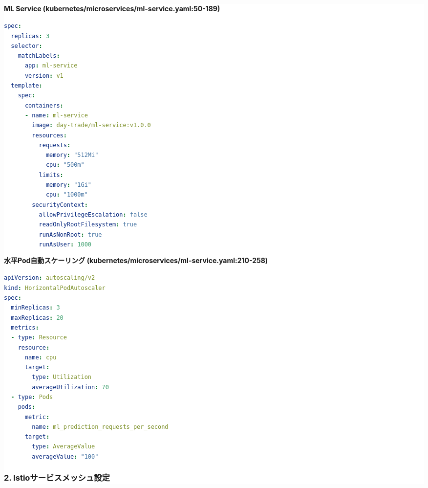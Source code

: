 **ML Service (kubernetes/microservices/ml-service.yaml:50-189)**
```yaml
spec:
  replicas: 3
  selector:
    matchLabels:
      app: ml-service
      version: v1
  template:
    spec:
      containers:
      - name: ml-service
        image: day-trade/ml-service:v1.0.0
        resources:
          requests:
            memory: "512Mi"
            cpu: "500m"
          limits:
            memory: "1Gi"
            cpu: "1000m"
        securityContext:
          allowPrivilegeEscalation: false
          readOnlyRootFilesystem: true
          runAsNonRoot: true
          runAsUser: 1000
```

**水平Pod自動スケーリング (kubernetes/microservices/ml-service.yaml:210-258)**
```yaml
apiVersion: autoscaling/v2
kind: HorizontalPodAutoscaler
spec:
  minReplicas: 3
  maxReplicas: 20
  metrics:
  - type: Resource
    resource:
      name: cpu
      target:
        type: Utilization
        averageUtilization: 70
  - type: Pods
    pods:
      metric:
        name: ml_prediction_requests_per_second
      target:
        type: AverageValue
        averageValue: "100"
```

### 2. Istioサービスメッシュ設定
